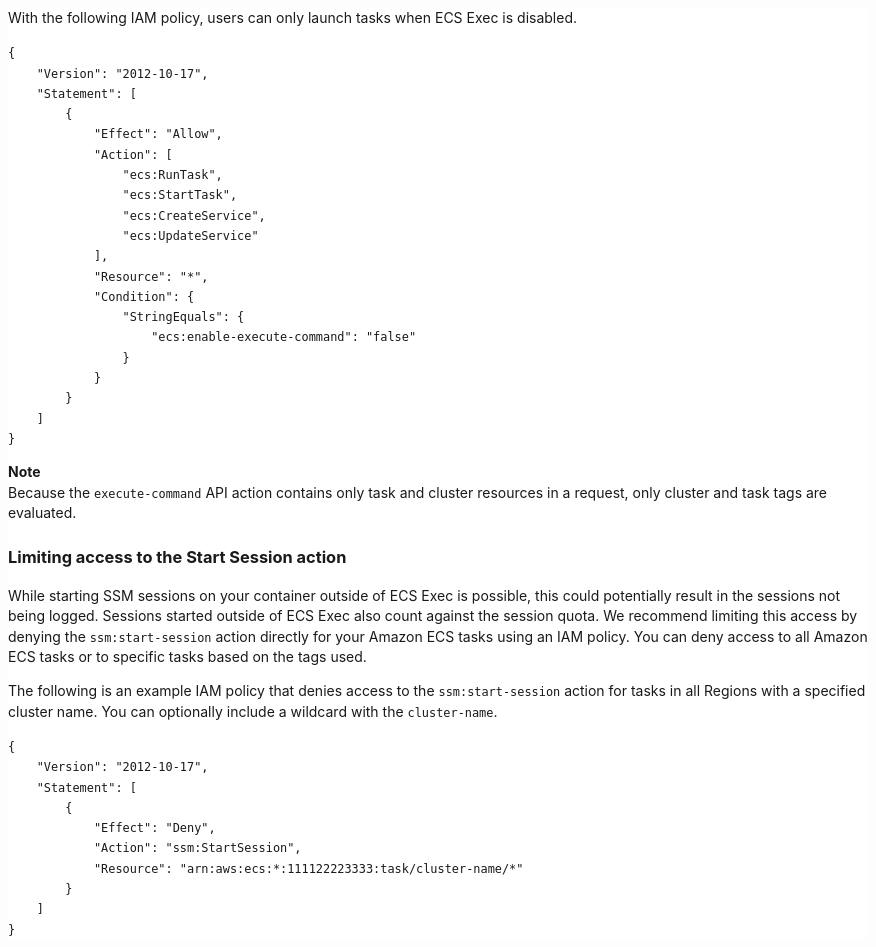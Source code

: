 With the following IAM policy, users can only launch tasks when ECS Exec is disabled\.

```
{
    "Version": "2012-10-17",
    "Statement": [
        {
            "Effect": "Allow",
            "Action": [
                "ecs:RunTask",
                "ecs:StartTask",
                "ecs:CreateService",
                "ecs:UpdateService"
            ],
            "Resource": "*",
            "Condition": {
                "StringEquals": {                    
                    "ecs:enable-execute-command": "false"
                }
            }
        }
    ]
}
```

**Note**  
Because the `execute-command` API action contains only task and cluster resources in a request, only cluster and task tags are evaluated\.

### Limiting access to the Start Session action<a name="ecs-exec-limit-access-start-session"></a>

While starting SSM sessions on your container outside of ECS Exec is possible, this could potentially result in the sessions not being logged\. Sessions started outside of ECS Exec also count against the session quota\. We recommend limiting this access by denying the `ssm:start-session` action directly for your Amazon ECS tasks using an IAM policy\. You can deny access to all Amazon ECS tasks or to specific tasks based on the tags used\.

The following is an example IAM policy that denies access to the `ssm:start-session` action for tasks in all Regions with a specified cluster name\. You can optionally include a wildcard with the `cluster-name`\.

```
{
    "Version": "2012-10-17",
    "Statement": [
        {
            "Effect": "Deny",
            "Action": "ssm:StartSession",
            "Resource": "arn:aws:ecs:*:111122223333:task/cluster-name/*"
        }
    ]
}
```
